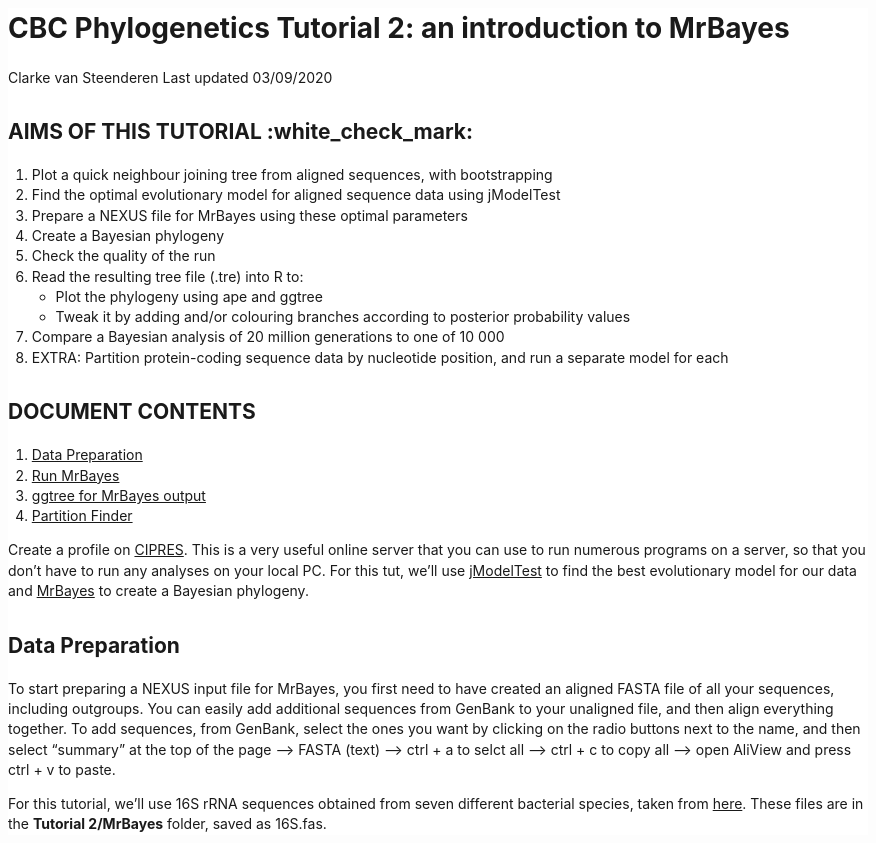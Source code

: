 CBC Phylogenetics Tutorial 2: an introduction to MrBayes
================
Clarke van Steenderen
Last updated 03/09/2020

## AIMS OF THIS TUTORIAL :white\_check\_mark:

1.  Plot a quick neighbour joining tree from aligned sequences, with
    bootstrapping
2.  Find the optimal evolutionary model for aligned sequence data using
    jModelTest
3.  Prepare a NEXUS file for MrBayes using these optimal parameters
4.  Create a Bayesian phylogeny
5.  Check the quality of the run
6.  Read the resulting tree file (.tre) into R to:
      - Plot the phylogeny using ape and ggtree
      - Tweak it by adding and/or colouring branches according to
        posterior probability values
7.  Compare a Bayesian analysis of 20 million generations to one of 10
    000
8. EXTRA: Partition protein-coding sequence data by nucleotide position, and run a separate model for each

## DOCUMENT CONTENTS

1.  [Data Preparation](#dataprep)
2.  [Run MrBayes](#mrbayes)
3.  [ggtree for MrBayes output](#ggtree)
4.  [Partition Finder](#partitionfinder)

Create a profile on [CIPRES](http://www.phylo.org/). This is a very
useful online server that you can use to run numerous programs on a
server, so that you don’t have to run any analyses on your local PC. For
this tut, we’ll use
[jModelTest](https://www.ncbi.nlm.nih.gov/pmc/articles/PMC4594756/) to
find the best evolutionary model for our data and
[MrBayes](https://academic.oup.com/bioinformatics/article/17/8/754/235132)
to create a Bayesian phylogeny.

## Data Preparation <a name = "dataprep"></a>

To start preparing a NEXUS input file for MrBayes, you first need to
have created an aligned FASTA file of all your sequences, including
outgroups. You can easily add additional sequences from GenBank to your
unaligned file, and then align everything together. To add sequences,
from GenBank, select the ones you want by clicking on the radio buttons
next to the name, and then select “summary” at the top of the page –\>
FASTA (text) –\> ctrl + a to selct all –\> ctrl + c to copy all –\> open
AliView and press ctrl + v to paste.

For this tutorial, we’ll use 16S rRNA sequences obtained from seven
different bacterial species, taken from
[here](http://evomics.org/learning/phylogenetics/mrbayes/). These files
are in the **Tutorial 2/MrBayes** folder, saved as 16S.fas.
